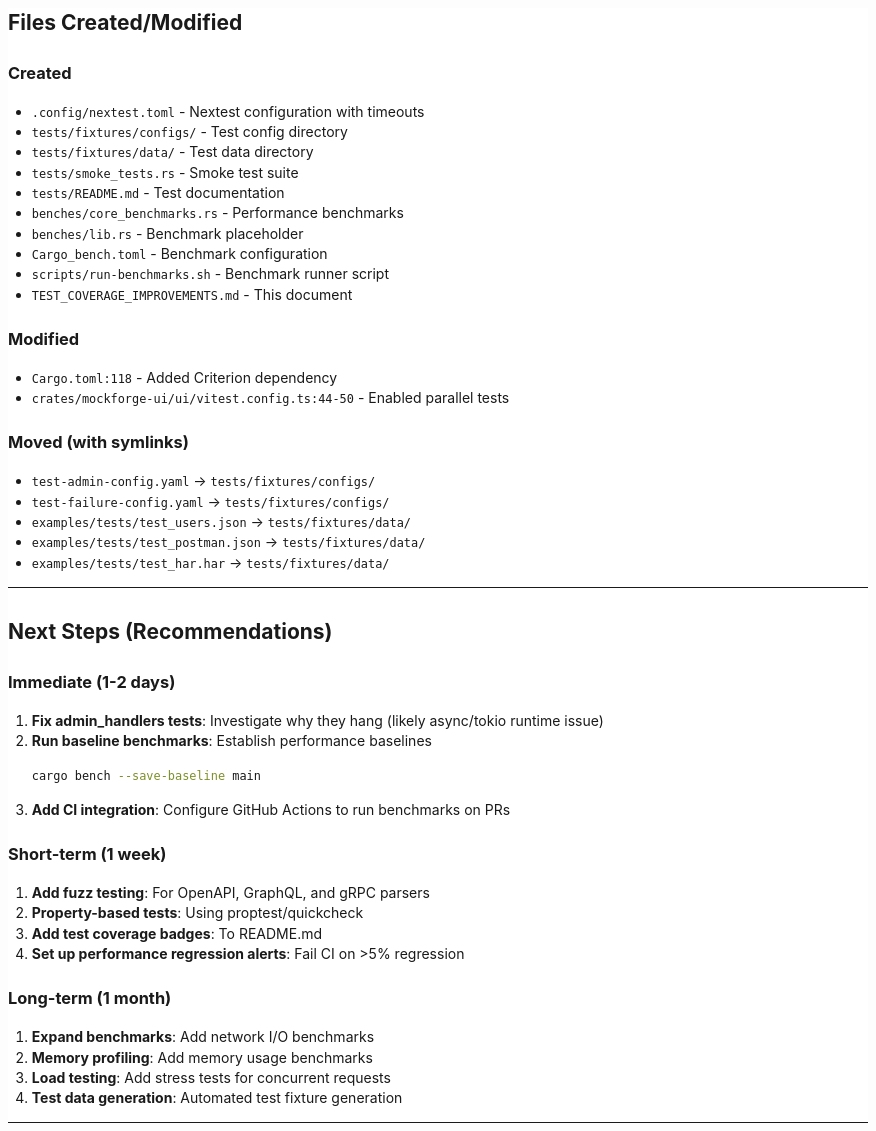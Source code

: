
## Files Created/Modified

### Created
- `.config/nextest.toml` - Nextest configuration with timeouts
- `tests/fixtures/configs/` - Test config directory
- `tests/fixtures/data/` - Test data directory
- `tests/smoke_tests.rs` - Smoke test suite
- `tests/README.md` - Test documentation
- `benches/core_benchmarks.rs` - Performance benchmarks
- `benches/lib.rs` - Benchmark placeholder
- `Cargo_bench.toml` - Benchmark configuration
- `scripts/run-benchmarks.sh` - Benchmark runner script
- `TEST_COVERAGE_IMPROVEMENTS.md` - This document

### Modified
- `Cargo.toml:118` - Added Criterion dependency
- `crates/mockforge-ui/ui/vitest.config.ts:44-50` - Enabled parallel tests

### Moved (with symlinks)
- `test-admin-config.yaml` → `tests/fixtures/configs/`
- `test-failure-config.yaml` → `tests/fixtures/configs/`
- `examples/tests/test_users.json` → `tests/fixtures/data/`
- `examples/tests/test_postman.json` → `tests/fixtures/data/`
- `examples/tests/test_har.har` → `tests/fixtures/data/`

---

## Next Steps (Recommendations)

### Immediate (1-2 days)
1. **Fix admin_handlers tests**: Investigate why they hang (likely async/tokio runtime issue)
2. **Run baseline benchmarks**: Establish performance baselines
   ```bash
   cargo bench --save-baseline main
   ```
3. **Add CI integration**: Configure GitHub Actions to run benchmarks on PRs

### Short-term (1 week)
1. **Add fuzz testing**: For OpenAPI, GraphQL, and gRPC parsers
2. **Property-based tests**: Using proptest/quickcheck
3. **Add test coverage badges**: To README.md
4. **Set up performance regression alerts**: Fail CI on >5% regression

### Long-term (1 month)
1. **Expand benchmarks**: Add network I/O benchmarks
2. **Memory profiling**: Add memory usage benchmarks
3. **Load testing**: Add stress tests for concurrent requests
4. **Test data generation**: Automated test fixture generation

---